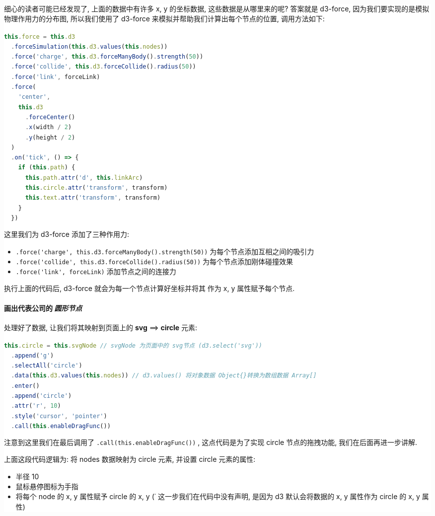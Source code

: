 细心的读者可能已经发现了, 上面的数据中有许多 x, y 的坐标数据, 这些数据是从哪里来的呢? 答案就是 d3-force, 因为我们要实现的是模拟物理作用力的分布图, 所以我们使用了 d3-force 来模拟并帮助我们计算出每个节点的位置, 调用方法如下:

```javascript
this.force = this.d3
  .forceSimulation(this.d3.values(this.nodes))
  .force('charge', this.d3.forceManyBody().strength(50))
  .force('collide', this.d3.forceCollide().radius(50))
  .force('link', forceLink)
  .force(
    'center',
    this.d3
      .forceCenter()
      .x(width / 2)
      .y(height / 2)
  )
  .on('tick', () => {
    if (this.path) {
      this.path.attr('d', this.linkArc)
      this.circle.attr('transform', transform)
      this.text.attr('transform', transform)
    }
  })
```

这里我们为 d3-force 添加了三种作用力:

- `.force('charge', this.d3.forceManyBody().strength(50))` 为每个节点添加互相之间的吸引力
- `.force('collide', this.d3.forceCollide().radius(50))` 为每个节点添加刚体碰撞效果
- `.force('link', forceLink)` 添加节点之间的连接力

执行上面的代码后, d3-force 就会为每一个节点计算好坐标并将其 作为 x, y 属性赋予每个节点.

#### 画出代表公司的 _圆形节点_

处理好了数据, 让我们将其映射到页面上的 **svg** ==> **circle** 元素:

```javascript
this.circle = this.svgNode // svgNode 为页面中的 svg节点 (d3.select('svg'))
  .append('g')
  .selectAll('circle')
  .data(this.d3.values(this.nodes)) // d3.values() 将对象数据 Object{}转换为数组数据 Array[]
  .enter()
  .append('circle')
  .attr('r', 10)
  .style('cursor', 'pointer')
  .call(this.enableDragFunc())
```

注意到这里我们在最后调用了 `.call(this.enableDragFunc())` , 这点代码是为了实现 circle 节点的拖拽功能, 我们在后面再进一步讲解.

上面这段代码逻辑为: 将 nodes 数据映射为 circle 元素, 并设置 circle 元素的属性:

- 半径 10
- 鼠标悬停图标为手指
- 将每个 node 的 x, y 属性赋予 circle 的 x, y (˙ 这一步我们在代码中没有声明, 是因为 d3 默认会将数据的 x, y 属性作为 circle 的 x, y 属性)
